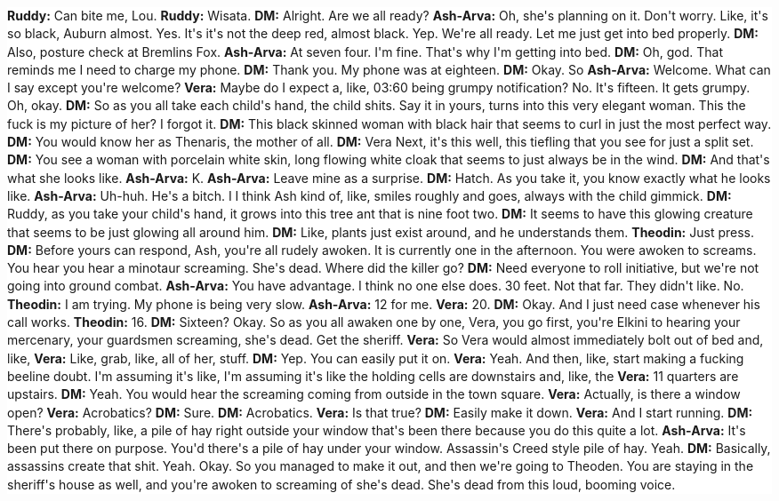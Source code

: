 **Ruddy:** Can bite me, Lou.
**Ruddy:** Wisata.
**DM:** Alright. Are we all ready?
**Ash-Arva:** Oh, she's planning on it. Don't worry. Like, it's so black, Auburn almost. Yes. It's it's not the deep red, almost black. Yep. We're all ready. Let me just get into bed properly.
**DM:** Also, posture check at Bremlins Fox.
**Ash-Arva:** At seven four. I'm fine. That's why I'm getting into bed.
**DM:** Oh, god. That reminds me I need to charge my phone.
**DM:** Thank you. My phone was at eighteen.
**DM:** Okay. So
**Ash-Arva:** Welcome. What can I say except you're welcome? 
**Vera:** Maybe do I expect a, like, 03:60 being grumpy notification? No. It's fifteen. It gets grumpy. Oh, okay.
**DM:** So as you all take each child's hand, the child shits. Say it in yours, turns into this very elegant woman. This the fuck is my picture of her? I forgot it.
**DM:** This black skinned woman with black hair that seems to curl in just the most perfect way.
**DM:** You would know her as Thenaris, the mother of all.
**DM:** Vera Next, it's this well, this tiefling that you see for just a split set.
**DM:** You see a woman with porcelain white skin, long flowing white cloak that seems to just always be in the wind.
**DM:** And that's what she looks like.
**Ash-Arva:** K.
**Ash-Arva:** Leave mine as a surprise.
**DM:** Hatch. As you take it, you know exactly what he looks like.
**Ash-Arva:** Uh-huh. He's a bitch. I I think Ash kind of, like, smiles roughly and goes, always with the child gimmick.
**DM:** Ruddy, as you take your child's hand, it grows into this tree ant that is nine foot two.
**DM:** It seems to have this glowing creature that seems to be just glowing all around him.
**DM:** Like, plants just exist around, and he understands them.
**Theodin:** Just press.
**DM:** Before yours can respond, Ash, you're all rudely awoken. It is currently one in the afternoon. You were awoken to screams. You hear you hear a minotaur screaming. She's dead. Where did the killer go?
**DM:** Need everyone to roll initiative, but we're not going into ground combat.
**Ash-Arva:** You have advantage. I think no one else does. 30 feet. Not that far. They didn't like. No.
**Theodin:** I am trying. My phone is being very slow.
**Ash-Arva:** 12 for me. 
**Vera:** 20.
**DM:** Okay. And I just need case whenever his call works.
**Theodin:** 16.
**DM:** Sixteen? Okay. So as you all awaken one by one, Vera, you go first, you're Elkini to hearing your mercenary, your guardsmen screaming, she's dead. Get the sheriff.
**Vera:**  So Vera would almost immediately bolt out of bed and, like,
**Vera:**  Like, grab, like, all of her, stuff.
**DM:** Yep. You can easily put it on.
**Vera:**  Yeah. And then, like, start making a fucking beeline doubt. I'm assuming it's like, I'm assuming it's like the holding cells are downstairs and, like, the
**Vera:**  11 quarters are upstairs.
**DM:** Yeah. You would hear the screaming coming from outside in the town square.
**Vera:**  Actually, is there a window open?
**Vera:**  Acrobatics?
**DM:** Sure.
**DM:** Acrobatics.
**Vera:**   Is that true?
**DM:** Easily make it down.
**Vera:**  And I start running.
**DM:** There's probably, like, a pile of hay right outside your window that's been there because you do this quite a lot.
**Ash-Arva:** It's been put there on purpose. You'd there's a pile of hay under your window. Assassin's Creed style pile of hay. Yeah.
**DM:** Basically, assassins create that shit. Yeah. Okay. So you managed to make it out, and then we're going to Theoden. You are staying in the sheriff's house as well, and you're awoken to screaming of she's dead. She's dead from this loud, booming voice.